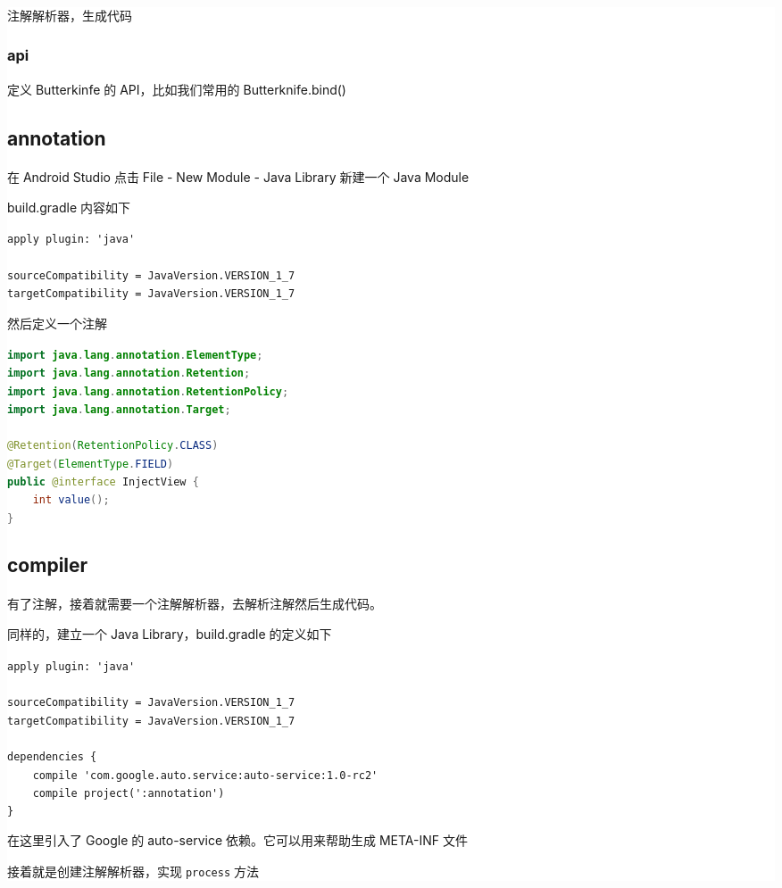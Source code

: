 注解解析器，生成代码

### api

定义 Butterkinfe 的 API，比如我们常用的 Butterknife.bind() 

## annotation 

在 Android Studio 点击 File - New Module - Java Library 新建一个 Java Module

build.gradle 内容如下

```
apply plugin: 'java'

sourceCompatibility = JavaVersion.VERSION_1_7
targetCompatibility = JavaVersion.VERSION_1_7
```

然后定义一个注解

```java
import java.lang.annotation.ElementType;
import java.lang.annotation.Retention;
import java.lang.annotation.RetentionPolicy;
import java.lang.annotation.Target;

@Retention(RetentionPolicy.CLASS)
@Target(ElementType.FIELD)
public @interface InjectView {
    int value();
}
```

## compiler

有了注解，接着就需要一个注解解析器，去解析注解然后生成代码。

同样的，建立一个 Java Library，build.gradle 的定义如下

```
apply plugin: 'java'

sourceCompatibility = JavaVersion.VERSION_1_7
targetCompatibility = JavaVersion.VERSION_1_7

dependencies {
    compile 'com.google.auto.service:auto-service:1.0-rc2'
    compile project(':annotation')
}
```

在这里引入了 Google 的 auto-service 依赖。它可以用来帮助生成 META-INF 文件

接着就是创建注解解析器，实现 `process` 方法
